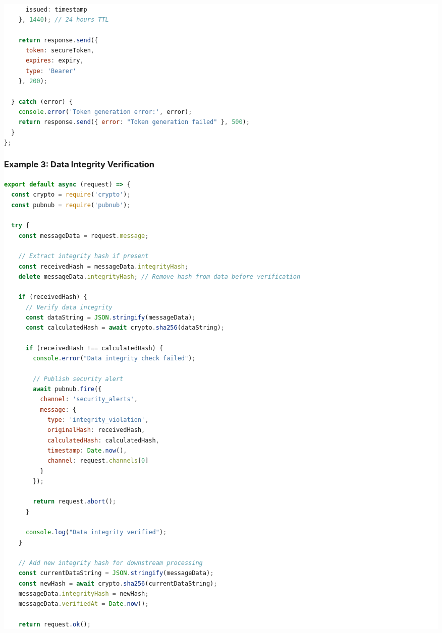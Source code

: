 ```javascript
      issued: timestamp
    }, 1440); // 24 hours TTL
    
    return response.send({
      token: secureToken,
      expires: expiry,
      type: 'Bearer'
    }, 200);
    
  } catch (error) {
    console.error('Token generation error:', error);
    return response.send({ error: "Token generation failed" }, 500);
  }
};
```

### Example 3: Data Integrity Verification

```javascript
export default async (request) => {
  const crypto = require('crypto');
  const pubnub = require('pubnub');
  
  try {
    const messageData = request.message;
    
    // Extract integrity hash if present
    const receivedHash = messageData.integrityHash;
    delete messageData.integrityHash; // Remove hash from data before verification
    
    if (receivedHash) {
      // Verify data integrity
      const dataString = JSON.stringify(messageData);
      const calculatedHash = await crypto.sha256(dataString);
      
      if (receivedHash !== calculatedHash) {
        console.error("Data integrity check failed");
        
        // Publish security alert
        await pubnub.fire({
          channel: 'security_alerts',
          message: {
            type: 'integrity_violation',
            originalHash: receivedHash,
            calculatedHash: calculatedHash,
            timestamp: Date.now(),
            channel: request.channels[0]
          }
        });
        
        return request.abort();
      }
      
      console.log("Data integrity verified");
    }
    
    // Add new integrity hash for downstream processing
    const currentDataString = JSON.stringify(messageData);
    const newHash = await crypto.sha256(currentDataString);
    messageData.integrityHash = newHash;
    messageData.verifiedAt = Date.now();
    
    return request.ok();
```